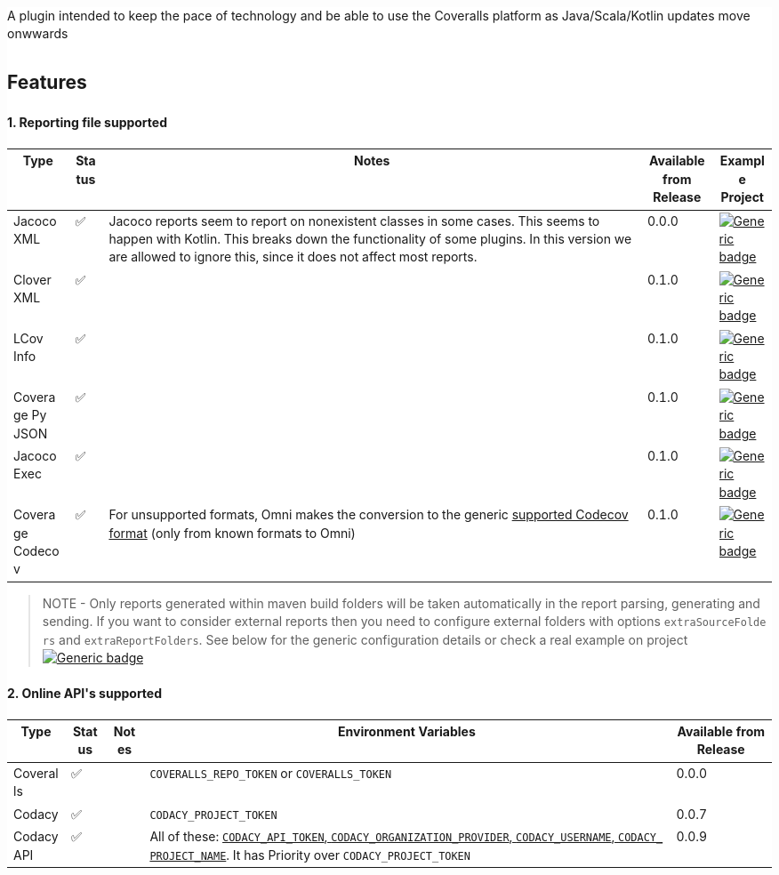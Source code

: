A plugin intended to keep the pace of technology and be able to use the Coveralls platform as Java/Scala/Kotlin updates move onwwards

## Features

#### 1.  Reporting file supported

| Type             | Status | Notes                                                                                                                                                                                                                                             | Available from Release | Example Project                                                                                                                                                                      |
|------------------|--------|---------------------------------------------------------------------------------------------------------------------------------------------------------------------------------------------------------------------------------------------------|------------------------|--------------------------------------------------------------------------------------------------------------------------------------------------------------------------------------|
| Jacoco XML       | ✅      | Jacoco reports seem to report on nonexistent classes in some cases. This seems to happen with Kotlin. This breaks down the functionality of some plugins. In this version we are allowed to ignore this, since it does not affect most reports.   | 0.0.0                  | [![Generic badge](https://img.shields.io/static/v1.svg?label=GitLab&message=Bridge%20Management%20Logistics&color=informational)](https://gitlab.com/jesperancinha/bridge-logistics) |
| Clover XML       | ✅      |                                                                                                                                                                                                                                                   | 0.1.0                  | [![Generic badge](https://img.shields.io/static/v1.svg?label=GitLab&message=Bridge%20Management%20Logistics&color=informational)](https://gitlab.com/jesperancinha/bridge-logistics) |
| LCov Info        | ✅      |                                                                                                                                                                                                                                                   | 0.1.0                  | [![Generic badge](https://img.shields.io/static/v1.svg?label=GitLab&message=Bridge%20Management%20Logistics&color=informational)](https://gitlab.com/jesperancinha/bridge-logistics) |
| Coverage Py JSON | ✅      |                                                                                                                                                                                                                                                   | 0.1.0                  | [![Generic badge](https://img.shields.io/static/v1.svg?label=GitLab&message=Bridge%20Management%20Logistics&color=informational)](https://gitlab.com/jesperancinha/bridge-logistics) |
| Jacoco Exec      | ✅      |                                                                                                                                                                                                                                                   | 0.1.0                  | [![Generic badge](https://img.shields.io/static/v1.svg?label=GitLab&message=Bridge%20Management%20Logistics&color=informational)](https://gitlab.com/jesperancinha/bridge-logistics) |
| Coverage Codecov | ✅      | For unsupported formats, Omni makes the conversion to the generic [supported Codecov format](https://docs.codecov.com/docs/supported-report-formats) (only from known formats to Omni)                                                            | 0.1.0                  | [![Generic badge](https://img.shields.io/static/v1.svg?label=GitLab&message=Bridge%20Management%20Logistics&color=informational)](https://gitlab.com/jesperancinha/bridge-logistics) |

> NOTE - Only reports generated within maven build folders will be taken automatically in the report parsing, generating and sending. If you want to consider external reports then you need to configure external folders with options `extraSourceFolders` and `extraReportFolders`. See below for the generic configuration details or check a real example on project [![Generic badge](https://img.shields.io/static/v1.svg?label=GitLab&message=Bridge%20Management%20Logistics&color=informational)](https://gitlab.com/jesperancinha/bridge-logistics)

#### 2.  Online API's supported

| Type       | Status | Notes | Environment Variables                                                                                                                                                                                     | Available from Release |
|------------|--------|-------|-----------------------------------------------------------------------------------------------------------------------------------------------------------------------------------------------------------|------------------------|
| Coveralls  | ✅     |       | `COVERALLS_REPO_TOKEN` or `COVERALLS_TOKEN`                                                                                                                                                               | 0.0.0                  |
| Codacy     | ✅      |       | `CODACY_PROJECT_TOKEN`                                                                                                                                                                                    | 0.0.7                  |
| Codacy API | ✅      |       | All</u> of these: [`CODACY_API_TOKEN`, `CODACY_ORGANIZATION_PROVIDER`, `CODACY_USERNAME`, `CODACY_PROJECT_NAME`](https://docs.codacy.com/coverage-reporter/). It has Priority over `CODACY_PROJECT_TOKEN` | 0.0.9                  |